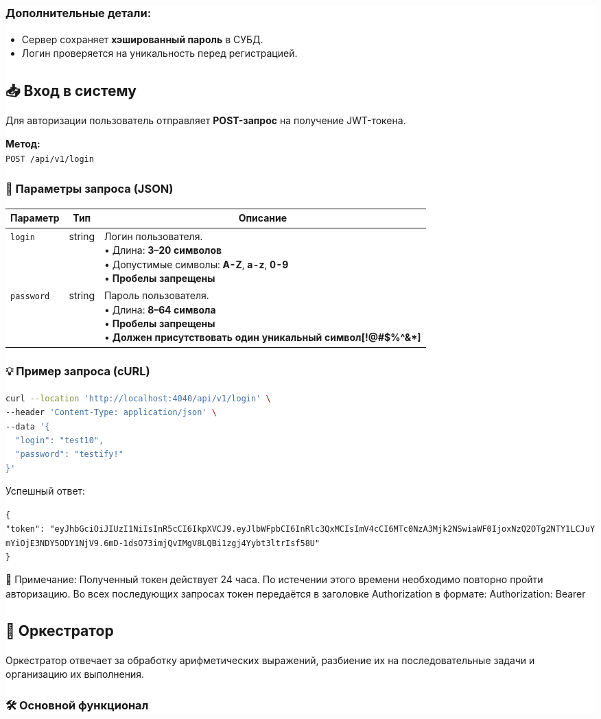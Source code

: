 
### Дополнительные детали:
- Сервер сохраняет **хэшированный пароль** в СУБД.
- Логин проверяется на уникальность перед регистрацией.


## 📥 Вход в систему

Для авторизации пользователь отправляет **POST-запрос** на получение JWT-токена.

**Метод:**  
`POST /api/v1/login`

### 📝 Параметры запроса (JSON)

| Параметр  | Тип    | Описание                                                                                                                                       |
|-----------|--------|------------------------------------------------------------------------------------------------------------------------------------------------|
| `login`   | string | Логин пользователя. <br>• Длина: **3–20 символов**<br>• Допустимые символы: **A-Z**, **a-z**, **0-9**<br>• **Пробелы запрещены**               |
| `password`| string | Пароль пользователя. <br>• Длина: **8–64 символа**<br>• **Пробелы запрещены**<br> • **Должен присутствовать один уникальный символ[!@#$%^&*]** |

### 💡 Пример запроса (cURL)

```bash
curl --location 'http://localhost:4040/api/v1/login' \
--header 'Content-Type: application/json' \
--data '{
  "login": "test10",
  "password": "testify!"
}'
```

Успешный ответ:
```
{
"token": "eyJhbGciOiJIUzI1NiIsInR5cCI6IkpXVCJ9.eyJlbWFpbCI6InRlc3QxMCIsImV4cCI6MTc0NzA3Mjk2NSwiaWF0IjoxNzQ2OTg2NTY1LCJuYmYiOjE3NDY5ODY1NjV9.6mD-1dsO73imjQvIMgV8LQBi1zgj4Yybt3ltrIsf58U"
}
```

📌 Примечание:
Полученный токен действует 24 часа. По истечении этого времени необходимо повторно пройти авторизацию.
Во всех последующих запросах токен передаётся в заголовке Authorization в формате:
Authorization: Bearer <token>


## 🧩 Оркестратор

Оркестратор отвечает за обработку арифметических выражений, разбиение их на последовательные задачи и организацию их выполнения.

### 🛠️ Основной функционал
